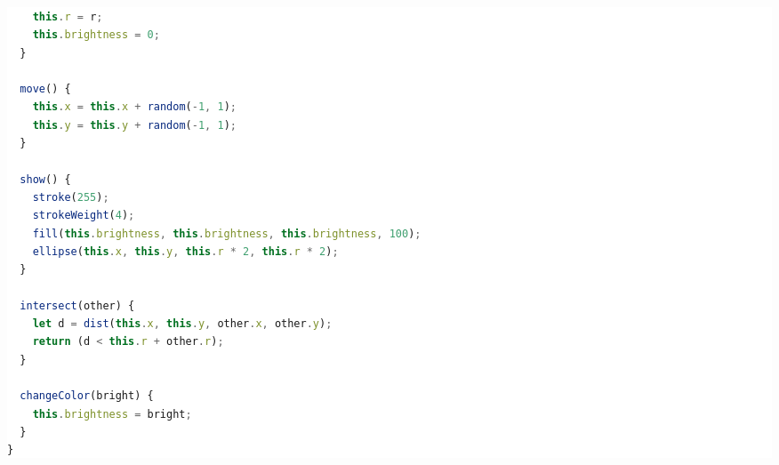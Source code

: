 ```JavaScript
    this.r = r;
    this.brightness = 0;
  }

  move() {
    this.x = this.x + random(-1, 1);
    this.y = this.y + random(-1, 1);
  }

  show() {
    stroke(255);
    strokeWeight(4);
    fill(this.brightness, this.brightness, this.brightness, 100);
    ellipse(this.x, this.y, this.r * 2, this.r * 2);
  }

  intersect(other) {
    let d = dist(this.x, this.y, other.x, other.y);
    return (d < this.r + other.r);
  }

  changeColor(bright) {
    this.brightness = bright;
  }
}
```